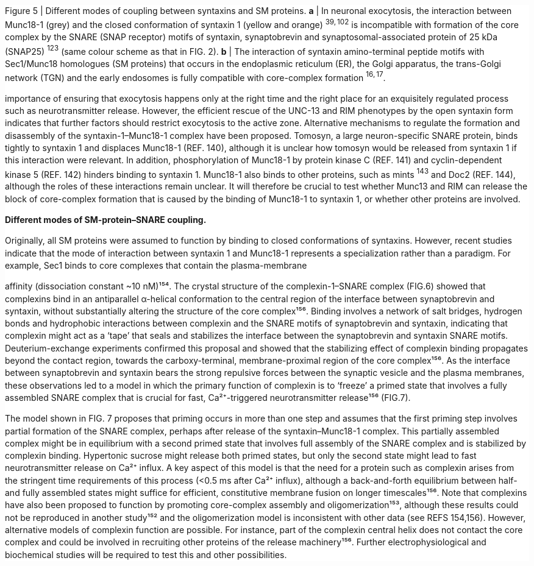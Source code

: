 Figure 5 | Different modes of coupling between syntaxins and SM proteins. **a** | In neuronal exocytosis, the interaction between Munc18-1 (grey) and the closed conformation of syntaxin 1 (yellow and orange) ${ }^{39,102}$ is incompatible with formation of the core complex by the SNARE (SNAP receptor) motifs of syntaxin, synaptobrevin and synaptosomal-associated protein of 25 kDa (SNAP25) ${ }^{123}$ (same colour scheme as that in FIG. 2). **b** | The interaction of syntaxin amino-terminal peptide motifs with Sec1/Munc18 homologues (SM proteins) that occurs in the endoplasmic reticulum (ER), the Golgi apparatus, the trans-Golgi network (TGN) and the early endosomes is fully compatible with core-complex formation ${ }^{16,17}$.

importance of ensuring that exocytosis happens only at the right time and the right place for an exquisitely regulated process such as neurotransmitter release. However, the efficient rescue of the UNC-13 and RIM phenotypes by the open syntaxin form indicates that further factors should restrict exocytosis to the active zone. Alternative mechanisms to regulate the formation and disassembly of the syntaxin-1–Munc18-1 complex have been proposed. Tomosyn, a large neuron-specific SNARE protein, binds tightly to syntaxin 1 and displaces Munc18-1 (REF. 140), although it is unclear how tomosyn would be released from syntaxin 1 if this interaction were relevant. In addition, phosphorylation of Munc18-1 by protein kinase C (REF. 141) and cyclin-dependent kinase 5 (REF. 142) hinders binding to syntaxin 1. Munc18-1 also binds to other proteins, such as mints ${ }^{143}$ and Doc2 (REF. 144), although the roles of these interactions remain unclear. It will therefore be crucial to test whether Munc13 and RIM can release the block of core-complex formation that is caused by the binding of Munc18-1 to syntaxin 1, or whether other proteins are involved.

**Different modes of SM-protein–SNARE coupling.**

Originally, all SM proteins were assumed to function by binding to closed conformations of syntaxins. However, recent studies indicate that the mode of interaction between syntaxin 1 and Munc18-1 represents a specialization rather than a paradigm. For example, Sec1 binds to core complexes that contain the plasma-membrane

affinity (dissociation constant ~10 nM)¹⁵⁴. The crystal structure of the complexin-1–SNARE complex (FIG.6) showed that complexins bind in an antiparallel α-helical conformation to the central region of the interface between synaptobrevin and syntaxin, without substantially altering the structure of the core complex¹⁵⁶. Binding involves a network of salt bridges, hydrogen bonds and hydrophobic interactions between complexin and the SNARE motifs of synaptobrevin and syntaxin, indicating that complexin might act as a ‘tape’ that seals and stabilizes the interface between the synaptobrevin and syntaxin SNARE motifs. Deuterium-exchange experiments confirmed this proposal and showed that the stabilizing effect of complexin binding propagates beyond the contact region, towards the carboxy-terminal, membrane-proximal region of the core complex¹⁵⁶. As the interface between synaptobrevin and syntaxin bears the strong repulsive forces between the synaptic vesicle and the plasma membranes, these observations led to a model in which the primary function of complexin is to ‘freeze’ a primed state that involves a fully assembled SNARE complex that is crucial for fast, Ca²⁺-triggered neurotransmitter release¹⁵⁶ (FIG.7).

The model shown in FIG. 7 proposes that priming occurs in more than one step and assumes that the first priming step involves partial formation of the SNARE complex, perhaps after release of the syntaxin–Munc18-1 complex. This partially assembled complex might be in equilibrium with a second primed state that involves full assembly of the SNARE complex and is stabilized by complexin binding. Hypertonic sucrose might release both primed states, but only the second state might lead to fast neurotransmitter release on Ca²⁺ influx. A key aspect of this model is that the need for a protein such as complexin arises from the stringent time requirements of this process (<0.5 ms after Ca²⁺ influx), although a back-and-forth equilibrium between half- and fully assembled states might suffice for efficient, constitutive membrane fusion on longer timescales¹⁵⁶. Note that complexins have also been proposed to function by promoting core-complex assembly and oligomerization¹⁵³, although these results could not be reproduced in another study¹⁵² and the oligomerization model is inconsistent with other data (see REFS 154,156). However, alternative models of complexin function are possible. For instance, part of the complexin central helix does not contact the core complex and could be involved in recruiting other proteins of the release machinery¹⁵⁶. Further electrophysiological and biochemical studies will be required to test this and other possibilities.
